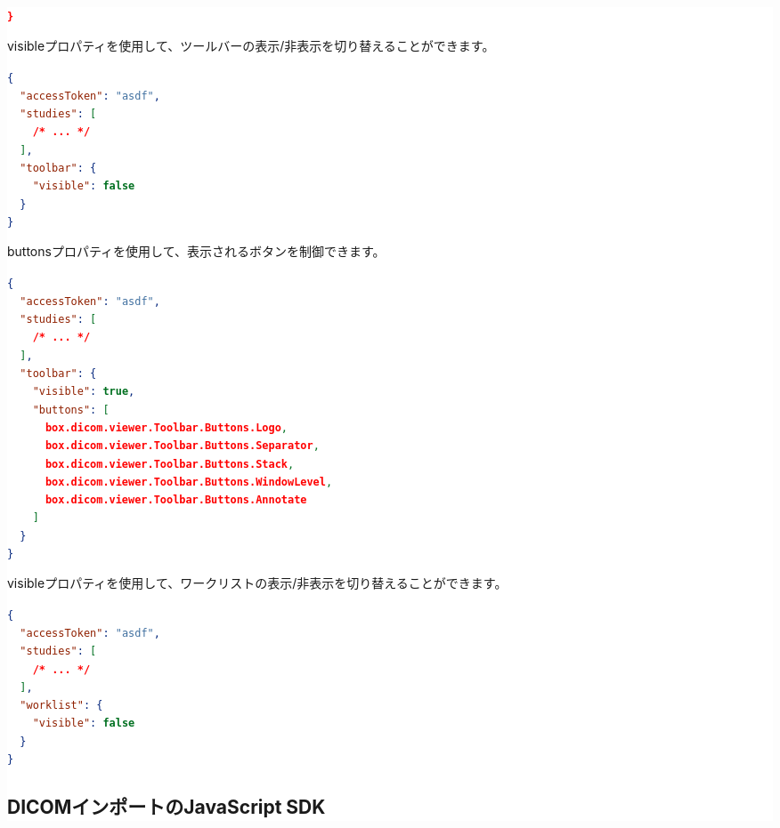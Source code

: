 ```json
}
```

visibleプロパティを使用して、ツールバーの表示/非表示を切り替えることができます。

```json
{
  "accessToken": "asdf",
  "studies": [
    /* ... */
  ],
  "toolbar": {
    "visible": false
  }
}
```

buttonsプロパティを使用して、表示されるボタンを制御できます。

```json
{
  "accessToken": "asdf",
  "studies": [
    /* ... */
  ],
  "toolbar": {
    "visible": true,
    "buttons": [
      box.dicom.viewer.Toolbar.Buttons.Logo,
      box.dicom.viewer.Toolbar.Buttons.Separator,
      box.dicom.viewer.Toolbar.Buttons.Stack,
      box.dicom.viewer.Toolbar.Buttons.WindowLevel,
      box.dicom.viewer.Toolbar.Buttons.Annotate
    ]
  }
}
```

visibleプロパティを使用して、ワークリストの表示/非表示を切り替えることができます。

```json
{
  "accessToken": "asdf",
  "studies": [
    /* ... */
  ],
  "worklist": {
    "visible": false
  }
}
```

## DICOMインポートのJavaScript SDK
